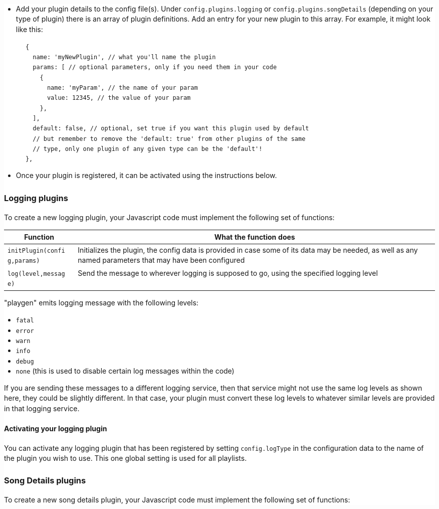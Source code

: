 * Add your plugin details to the config file(s).  Under `config.plugins.logging`
  or `config.plugins.songDetails` (depending on your type of plugin) there is an
  array of plugin definitions.  Add an entry for your new plugin to this array.
  For example, it might look like this:
```
      {
        name: 'myNewPlugin', // what you'll name the plugin
        params: [ // optional parameters, only if you need them in your code
          {
            name: 'myParam', // the name of your param
            value: 12345, // the value of your param
          },
        ],
        default: false, // optional, set true if you want this plugin used by default
        // but remember to remove the 'default: true' from other plugins of the same
        // type, only one plugin of any given type can be the 'default'!
      },
```

* Once your plugin is registered, it can be activated using the instructions below.

### **Logging plugins**

To create a new logging plugin, your Javascript code must implement the
following set of functions:

| Function                    | What the function does |
| --------------------------- | ---------------------- |
| `initPlugin(config,params)` | Initializes the plugin, the config data is provided in case some of its data may be needed, as well as any named parameters that may have been configured |
| `log(level,message)`        | Send the message to wherever logging is supposed to go, using the specified logging level |

"playgen" emits logging message with the following levels:
* `fatal`
* `error`
* `warn`
* `info`
* `debug`
* `none` (this is used to disable certain log messages within the code)

If you are sending these messages to a different logging service, then that
service might not use the same log levels as shown here, they could be slightly
different.  In that case, your plugin must convert these log levels to whatever
similar levels are provided in that logging service.

#### **Activating your logging plugin**

You can activate any logging plugin that has been registered by setting
`config.logType` in the configuration data to the name of the plugin you
wish to use.  This one global setting is used for all playlists.

### **Song Details plugins**

To create a new song details plugin, your Javascript code must implement the
following set of functions:
